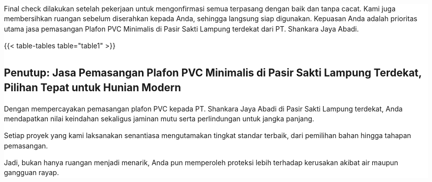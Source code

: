 Final check dilakukan setelah pekerjaan untuk mengonfirmasi semua terpasang dengan baik dan tanpa cacat. Kami juga membersihkan ruangan sebelum diserahkan kepada Anda, sehingga langsung siap digunakan. Kepuasan Anda adalah prioritas utama jasa pemasangan Plafon PVC Minimalis di Pasir Sakti Lampung terdekat dari PT. Shankara Jaya Abadi.

{{< table-tables table="table1" >}}

## Penutup: Jasa Pemasangan Plafon PVC Minimalis di Pasir Sakti Lampung Terdekat, Pilihan Tepat untuk Hunian Modern

Dengan mempercayakan pemasangan plafon PVC kepada PT. Shankara Jaya Abadi di Pasir Sakti Lampung terdekat, Anda mendapatkan nilai keindahan sekaligus jaminan mutu serta perlindungan untuk jangka panjang.

Setiap proyek yang kami laksanakan senantiasa mengutamakan tingkat standar terbaik, dari pemilihan bahan hingga tahapan pemasangan.

Jadi, bukan hanya ruangan menjadi menarik, Anda pun memperoleh proteksi lebih terhadap kerusakan akibat air maupun gangguan rayap.
